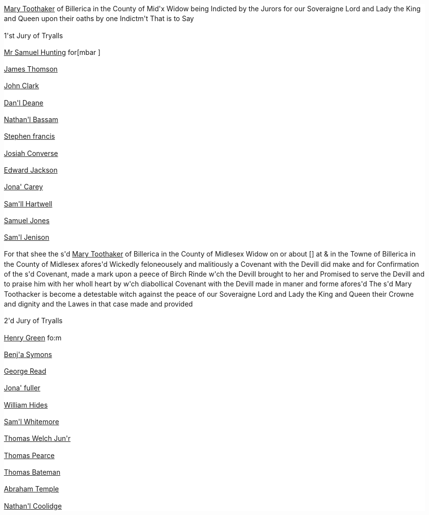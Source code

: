 [Mary Toothaker](/tag/toothaker_mary.html) of Billerica in the County of Mid'x Widow being Indicted by the Jurors for our Soveraigne Lord and Lady the King and Queen upon their oaths by one Indictm't That is to Say

1'st Jury of Tryalls 

[Mr Samuel Hunting](/tag/hunting_samuel.html) for[mbar ]

[James Thomson](/tag/thomson_james.html)

[John Clark](/tag/clark_john.html)

[Dan'l Deane](/tag/deane_daniel.html)

[Nathan'l Bassam](/tag/bassett_sarah.html)

[Stephen francis](/tag/frances_stephen.html)

[Josiah Converse](/tag/converse_josiah.html)

[Edward Jackson](/tag/jackson_edward.html)

[Jona' Carey](/tag/carey_jonathan.html)

[Sam'll Hartwell](/tag/hartwell_samuel.html)

[Samuel Jones](/tag/jones_samuel.html)

[Sam'l Jenison](/tag/jenison_samuel.html)

For that shee the s'd [Mary Toothaker](/tag/toothaker_mary.html) of Billerica in the County of Midlesex Widow on or about [] at & in the Towne of Billerica in the County of Midlesex afores'd Wickedly feloneousely and malitiously a Covenant with the Devill did make and for Confirmation of the s'd Covenant, made a mark upon a peece of Birch Rinde w'ch the Devill brought to her and Promised to serve the Devill and to praise him with her wholl heart by w'ch diabollical Covenant with the Devill made in maner and forme afores'd The s'd Mary Toothacker is become  a detestable witch against the peace of our Soveraigne Lord and Lady the King and Queen their Crowne and dignity and the Lawes in that case made and provided

2'd Jury of Tryalls 

[Henry Green](/tag/green_henry.html) fo:m

[Benj'a Symons](/tag/symonds_benjamin.html)

[George Read](/tag/read_george.html)

[Jona' fuller](/tag/fuller_john.html)

[William Hides](/tag/hides_william.html)

[Sam'l Whitemore](/tag/whitemore_samuel.html)

[Thomas Welch Jun'r](/tag/welch_thomas.html)

[Thomas Pearce](/tag/pierce_thomas.html)

[Thomas Bateman](/tag/bateman_thomas.html)

[Abraham Temple](/tag/temple_abraham.html)

[Nathan'l Coolidge](/tag/coolidge_nathaniel.html)
